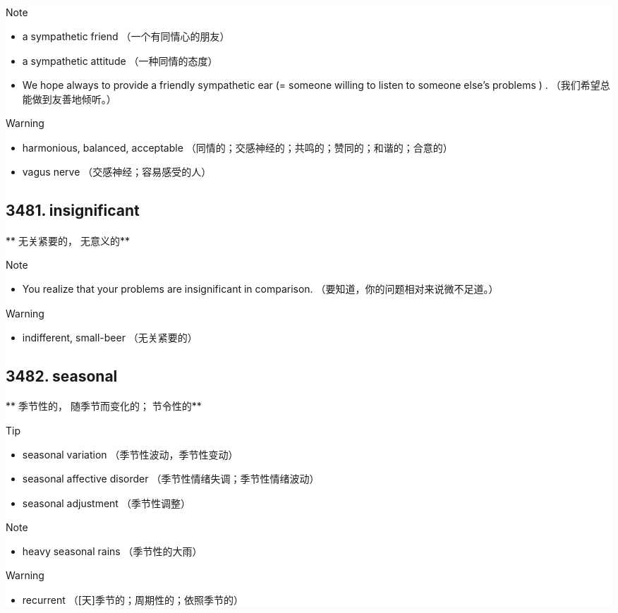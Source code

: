 > [!NOTE]
>
> - a sympathetic friend （一个有同情心的朋友）
>
> - a sympathetic attitude （一种同情的态度）
>
> - We hope always to provide a friendly sympathetic ear (= someone willing to listen to someone else’s problems ) . （我们希望总能做到友善地倾听。）
>

> [!WARNING]
>
> - harmonious, balanced, acceptable （同情的；交感神经的；共鸣的；赞同的；和谐的；合意的）
>
> - vagus nerve （交感神经；容易感受的人）
>

## 3481. insignificant

** 无关紧要的， 无意义的**

> [!NOTE]
>
> - You realize that your problems are insignificant in comparison. （要知道，你的问题相对来说微不足道。）
>

> [!WARNING]
>
> - indifferent, small-beer （无关紧要的）
>

## 3482. seasonal

** 季节性的， 随季节而变化的； 节令性的**

> [!TIP]
>
> - seasonal variation （季节性波动，季节性变动）
>
> - seasonal affective disorder （季节性情绪失调；季节性情绪波动）
>
> - seasonal adjustment （季节性调整）
>

> [!NOTE]
>
> - heavy seasonal rains （季节性的大雨）
>

> [!WARNING]
>
> - recurrent （[天]季节的；周期性的；依照季节的）
>
